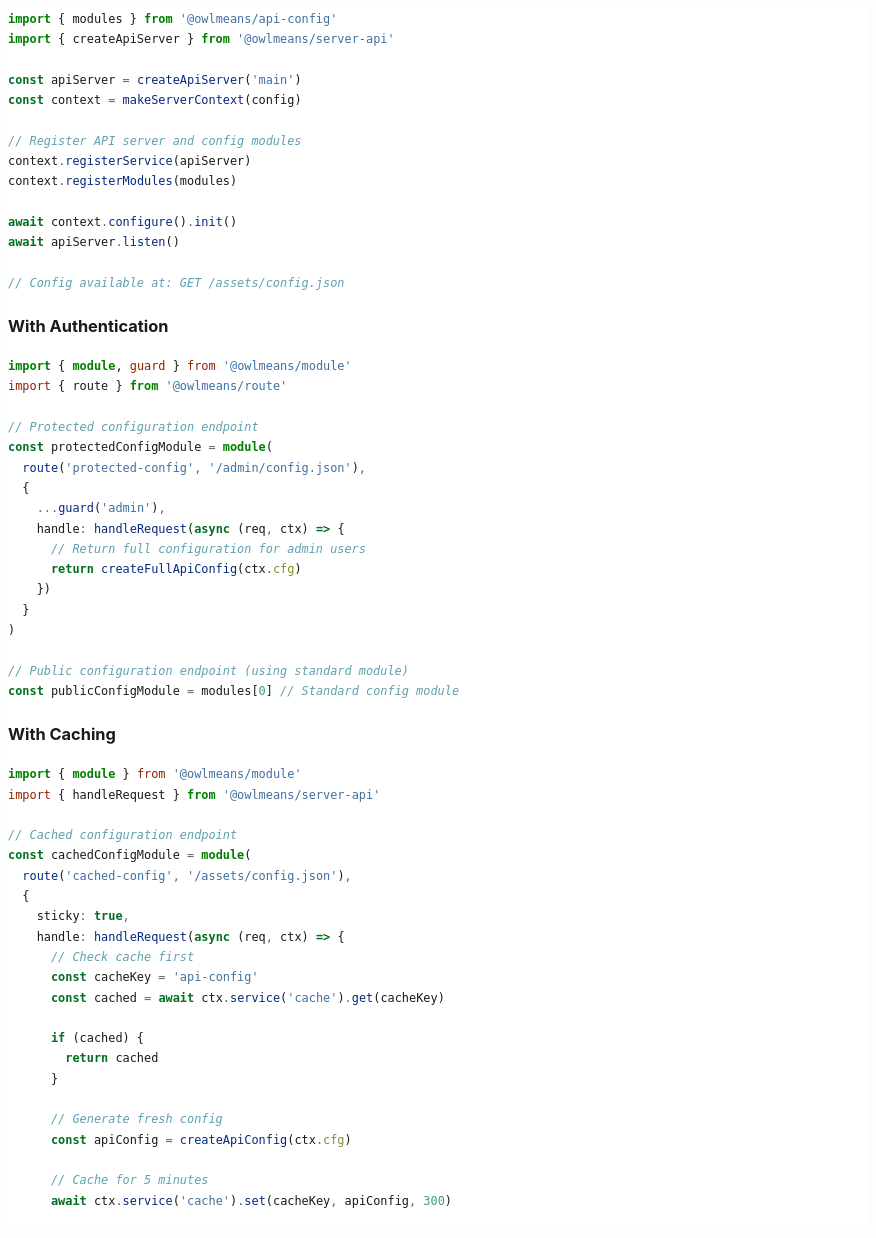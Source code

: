 ```typescript
import { modules } from '@owlmeans/api-config'
import { createApiServer } from '@owlmeans/server-api'

const apiServer = createApiServer('main')
const context = makeServerContext(config)

// Register API server and config modules
context.registerService(apiServer)
context.registerModules(modules)

await context.configure().init()
await apiServer.listen()

// Config available at: GET /assets/config.json
```

### With Authentication

```typescript
import { module, guard } from '@owlmeans/module'
import { route } from '@owlmeans/route'

// Protected configuration endpoint
const protectedConfigModule = module(
  route('protected-config', '/admin/config.json'),
  {
    ...guard('admin'),
    handle: handleRequest(async (req, ctx) => {
      // Return full configuration for admin users
      return createFullApiConfig(ctx.cfg)
    })
  }
)

// Public configuration endpoint (using standard module)
const publicConfigModule = modules[0] // Standard config module
```

### With Caching

```typescript
import { module } from '@owlmeans/module'
import { handleRequest } from '@owlmeans/server-api'

// Cached configuration endpoint
const cachedConfigModule = module(
  route('cached-config', '/assets/config.json'),
  {
    sticky: true,
    handle: handleRequest(async (req, ctx) => {
      // Check cache first
      const cacheKey = 'api-config'
      const cached = await ctx.service('cache').get(cacheKey)
      
      if (cached) {
        return cached
      }
      
      // Generate fresh config
      const apiConfig = createApiConfig(ctx.cfg)
      
      // Cache for 5 minutes
      await ctx.service('cache').set(cacheKey, apiConfig, 300)
      
```